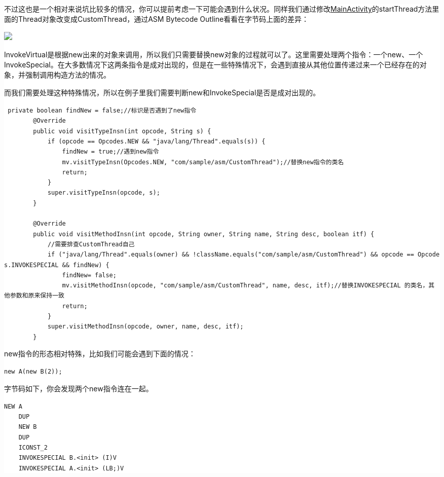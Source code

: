 不过这也是一个相对来说坑比较多的情况，你可以提前考虑一下可能会遇到什么状况。同样我们通过修改[MainActivity](https://github.com/AndroidAdvanceWithGeektime/Chapter-ASM/blob/master/ASMSample/src/main/java/com/sample/asm/MainActivity.java#L20)的startThread方法里面的Thread对象改变成CustomThread，通过ASM Bytecode Outline看看在字节码上面的差异：

![](https://static001.geekbang.org/resource/image/a7/0a/a7579f0e2e6fc1df1fa7b880946c740a.png?wh=1920%2A452)

InvokeVirtual是根据new出来的对象来调用，所以我们只需要替换new对象的过程就可以了。这里需要处理两个指令：一个new、一个InvokeSpecial。在大多数情况下这两条指令是成对出现的，但是在一些特殊情况下，会遇到直接从其他位置传递过来一个已经存在的对象，并强制调用构造方法的情况。

而我们需要处理这种特殊情况，所以在例子里我们需要判断new和InvokeSpecial是否是成对出现的。

```
 private boolean findNew = false;//标识是否遇到了new指令
        @Override
        public void visitTypeInsn(int opcode, String s) {
            if (opcode == Opcodes.NEW && "java/lang/Thread".equals(s)) {
                findNew = true;//遇到new指令
                mv.visitTypeInsn(Opcodes.NEW, "com/sample/asm/CustomThread");//替换new指令的类名
                return;
            }
            super.visitTypeInsn(opcode, s);
        }

        @Override
        public void visitMethodInsn(int opcode, String owner, String name, String desc, boolean itf) {
            //需要排查CustomThread自己
            if ("java/lang/Thread".equals(owner) && !className.equals("com/sample/asm/CustomThread") && opcode == Opcodes.INVOKESPECIAL && findNew) {
                findNew= false;
                mv.visitMethodInsn(opcode, "com/sample/asm/CustomThread", name, desc, itf);//替换INVOKESPECIAL 的类名，其他参数和原来保持一致
                return;
            }
            super.visitMethodInsn(opcode, owner, name, desc, itf);
        }
```

new指令的形态相对特殊，比如我们可能会遇到下面的情况：

```
new A(new B(2));
```

字节码如下，你会发现两个new指令连在一起。

```
NEW A
    DUP
    NEW B
    DUP
    ICONST_2
    INVOKESPECIAL B.<init> (I)V
    INVOKESPECIAL A.<init> (LB;)V
```
